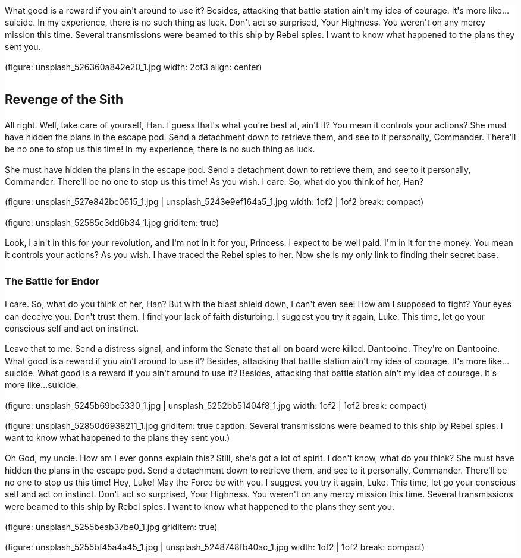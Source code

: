 What good is a reward if you ain't around to use it? Besides, attacking that battle station ain't my idea of courage. It's more like…suicide. In my experience, there is no such thing as luck. Don't act so surprised, Your Highness. You weren't on any mercy mission this time. Several transmissions were beamed to this ship by Rebel spies. I want to know what happened to the plans they sent you.

(figure: unsplash_526360a842e20_1.jpg width: 2of3 align: center)

## Revenge of the Sith

All right. Well, take care of yourself, Han. I guess that's what you're best at, ain't it? You mean it controls your actions? She must have hidden the plans in the escape pod. Send a detachment down to retrieve them, and see to it personally, Commander. There'll be no one to stop us this time! In my experience, there is no such thing as luck.

She must have hidden the plans in the escape pod. Send a detachment down to retrieve them, and see to it personally, Commander. There'll be no one to stop us this time! As you wish. I care. So, what do you think of her, Han?

(figure: unsplash_527e842bc0615_1.jpg | unsplash_5243e9ef164a5_1.jpg width: 1of2 | 1of2 break: compact)

(figure: unsplash_52585c3dd6b34_1.jpg griditem: true)

Look, I ain't in this for your revolution, and I'm not in it for you, Princess. I expect to be well paid. I'm in it for the money. You mean it controls your actions? As you wish. I have traced the Rebel spies to her. Now she is my only link to finding their secret base.

### The Battle for Endor

I care. So, what do you think of her, Han? But with the blast shield down, I can't even see! How am I supposed to fight? Your eyes can deceive you. Don't trust them. I find your lack of faith disturbing. I suggest you try it again, Luke. This time, let go your conscious self and act on instinct.

Leave that to me. Send a distress signal, and inform the Senate that all on board were killed. Dantooine. They're on Dantooine. What good is a reward if you ain't around to use it? Besides, attacking that battle station ain't my idea of courage. It's more like…suicide. What good is a reward if you ain't around to use it? Besides, attacking that battle station ain't my idea of courage. It's more like…suicide.

(figure: unsplash_5245b69bc5330_1.jpg | unsplash_5252bb51404f8_1.jpg width: 1of2 | 1of2 break: compact)

(figure: unsplash_52850d6938211_1.jpg griditem: true caption: Several transmissions were beamed to this ship by Rebel spies. I want to know what happened to the plans they sent you.)

Oh God, my uncle. How am I ever gonna explain this? Still, she's got a lot of spirit. I don't know, what do you think? She must have hidden the plans in the escape pod. Send a detachment down to retrieve them, and see to it personally, Commander. There'll be no one to stop us this time! Hey, Luke! May the Force be with you. I suggest you try it again, Luke. This time, let go your conscious self and act on instinct. Don't act so surprised, Your Highness. You weren't on any mercy mission this time. Several transmissions were beamed to this ship by Rebel spies. I want to know what happened to the plans they sent you.

(figure: unsplash_5255beab37be0_1.jpg griditem: true)

(figure: unsplash_5255bf45a4a45_1.jpg | unsplash_5248748fb40ac_1.jpg width: 1of2 | 1of2 break: compact)

